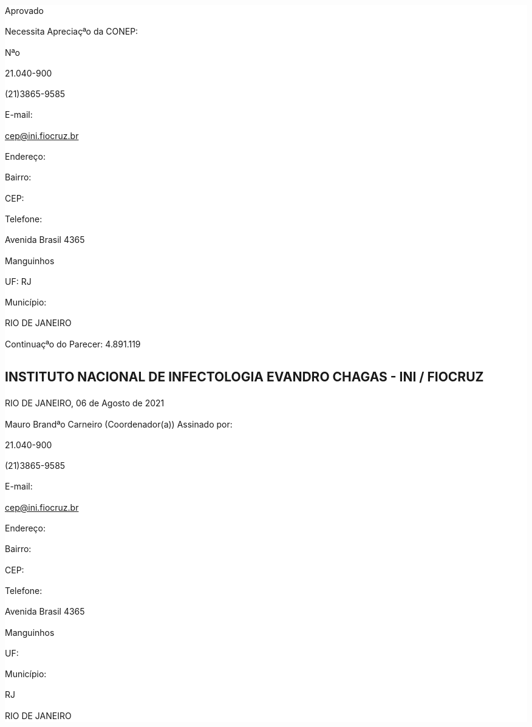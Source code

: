 Aprovado

Necessita Apreciaçªo da CONEP:

Nªo

21.040-900

(21)3865-9585

E-mail:

cep@ini.fiocruz.br

Endereço:

Bairro:

CEP:

Telefone:

Avenida Brasil 4365

Manguinhos

UF: RJ

Município:

RIO DE JANEIRO

Continuaçªo do Parecer: 4.891.119

## INSTITUTO NACIONAL DE INFECTOLOGIA EVANDRO CHAGAS - INI / FIOCRUZ

RIO DE JANEIRO, 06 de Agosto de 2021

Mauro Brandªo Carneiro (Coordenador(a)) Assinado por:

21.040-900

(21)3865-9585

E-mail:

cep@ini.fiocruz.br

Endereço:

Bairro:

CEP:

Telefone:

Avenida Brasil 4365

Manguinhos

UF:

Município:

RJ

RIO DE JANEIRO

